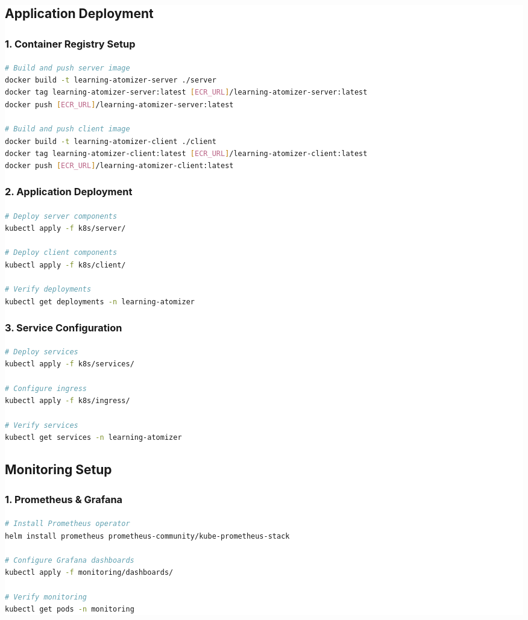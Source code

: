 ## Application Deployment

### 1. Container Registry Setup
```bash
# Build and push server image
docker build -t learning-atomizer-server ./server
docker tag learning-atomizer-server:latest [ECR_URL]/learning-atomizer-server:latest
docker push [ECR_URL]/learning-atomizer-server:latest

# Build and push client image
docker build -t learning-atomizer-client ./client
docker tag learning-atomizer-client:latest [ECR_URL]/learning-atomizer-client:latest
docker push [ECR_URL]/learning-atomizer-client:latest
```

### 2. Application Deployment
```bash
# Deploy server components
kubectl apply -f k8s/server/

# Deploy client components
kubectl apply -f k8s/client/

# Verify deployments
kubectl get deployments -n learning-atomizer
```

### 3. Service Configuration
```bash
# Deploy services
kubectl apply -f k8s/services/

# Configure ingress
kubectl apply -f k8s/ingress/

# Verify services
kubectl get services -n learning-atomizer
```

## Monitoring Setup

### 1. Prometheus & Grafana
```bash
# Install Prometheus operator
helm install prometheus prometheus-community/kube-prometheus-stack

# Configure Grafana dashboards
kubectl apply -f monitoring/dashboards/

# Verify monitoring
kubectl get pods -n monitoring
```
